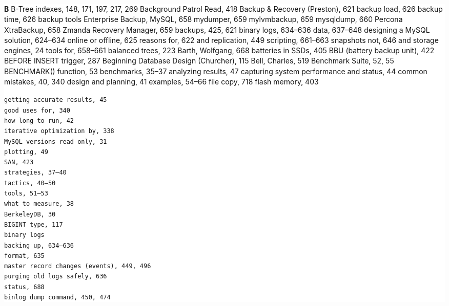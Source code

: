 **B**
B-Tree indexes, 148, 171, 197, 217, 269
Background Patrol Read, 418
Backup & Recovery (Preston), 621
backup load, 626
backup time, 626
backup tools
Enterprise Backup, MySQL, 658
mydumper, 659
mylvmbackup, 659
mysqldump, 660
Percona XtraBackup, 658
Zmanda Recovery Manager, 659
backups, 425, 621
binary logs, 634–636
data, 637–648
designing a MySQL solution, 624–634
online or offline, 625
reasons for, 622
and replication, 449
scripting, 661–663
snapshots not, 646
and storage engines, 24
tools for, 658–661
balanced trees, 223
Barth, Wolfgang, 668
batteries in SSDs, 405
BBU (battery backup unit), 422
BEFORE INSERT trigger, 287
Beginning Database Design (Churcher), 115
Bell, Charles, 519
Benchmark Suite, 52, 55
BENCHMARK() function, 53
benchmarks, 35–37
analyzing results, 47
capturing system performance and status,
44
common mistakes, 40, 340
design and planning, 41
examples, 54–66
file copy, 718
flash memory, 403

```
getting accurate results, 45
good uses for, 340
how long to run, 42
iterative optimization by, 338
MySQL versions read-only, 31
plotting, 49
SAN, 423
strategies, 37–40
tactics, 40–50
tools, 51–53
what to measure, 38
BerkeleyDB, 30
BIGINT type, 117
binary logs
backing up, 634–636
format, 635
master record changes (events), 449, 496
purging old logs safely, 636
status, 688
binlog dump command, 450, 474
```